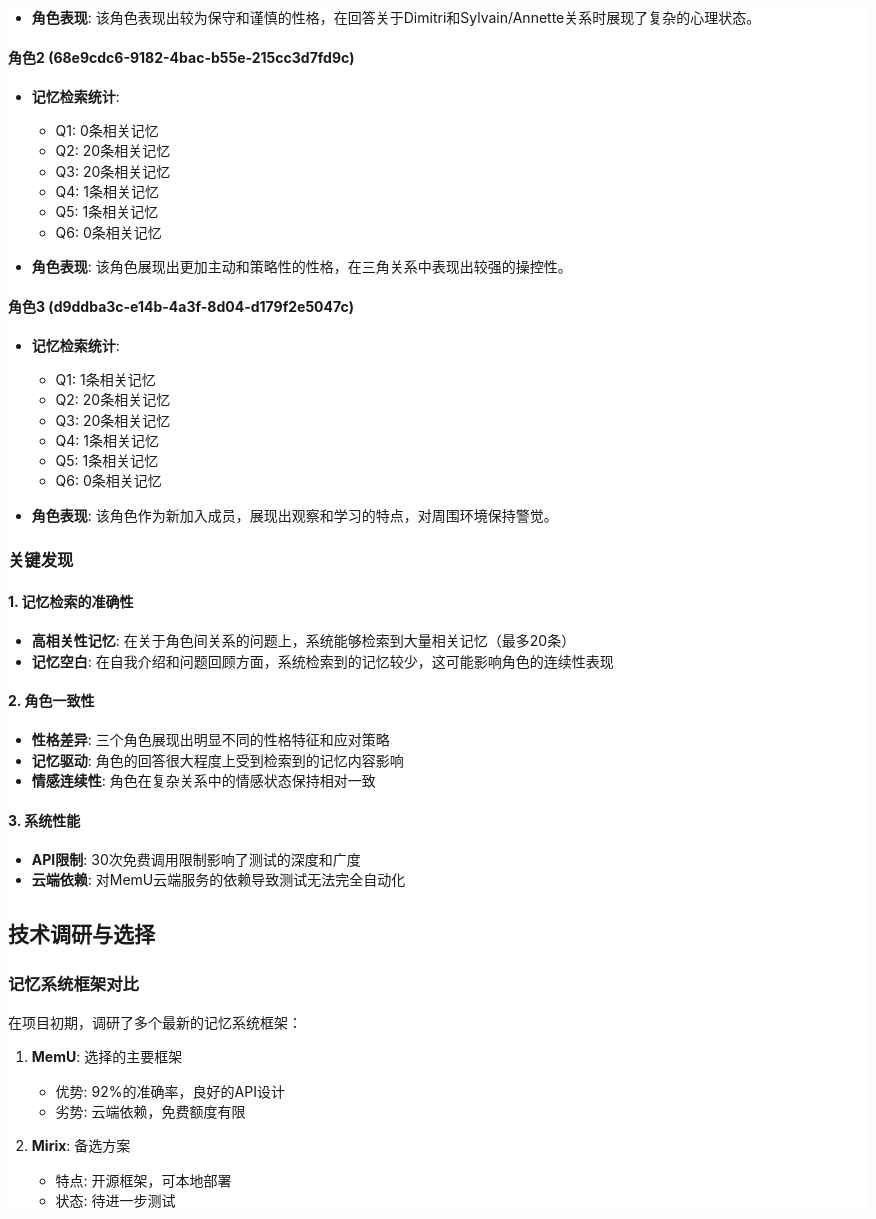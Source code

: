- **角色表现**: 该角色表现出较为保守和谨慎的性格，在回答关于Dimitri和Sylvain/Annette关系时展现了复杂的心理状态。

#### 角色2 (68e9cdc6-9182-4bac-b55e-215cc3d7fd9c)
- **记忆检索统计**:
  - Q1: 0条相关记忆
  - Q2: 20条相关记忆
  - Q3: 20条相关记忆
  - Q4: 1条相关记忆
  - Q5: 1条相关记忆
  - Q6: 0条相关记忆

- **角色表现**: 该角色展现出更加主动和策略性的性格，在三角关系中表现出较强的操控性。

#### 角色3 (d9ddba3c-e14b-4a3f-8d04-d179f2e5047c)
- **记忆检索统计**:
  - Q1: 1条相关记忆
  - Q2: 20条相关记忆
  - Q3: 20条相关记忆
  - Q4: 1条相关记忆
  - Q5: 1条相关记忆
  - Q6: 0条相关记忆

- **角色表现**: 该角色作为新加入成员，展现出观察和学习的特点，对周围环境保持警觉。

### 关键发现

#### 1. 记忆检索的准确性
- **高相关性记忆**: 在关于角色间关系的问题上，系统能够检索到大量相关记忆（最多20条）
- **记忆空白**: 在自我介绍和问题回顾方面，系统检索到的记忆较少，这可能影响角色的连续性表现

#### 2. 角色一致性
- **性格差异**: 三个角色展现出明显不同的性格特征和应对策略
- **记忆驱动**: 角色的回答很大程度上受到检索到的记忆内容影响
- **情感连续性**: 角色在复杂关系中的情感状态保持相对一致

#### 3. 系统性能
- **API限制**: 30次免费调用限制影响了测试的深度和广度
- **云端依赖**: 对MemU云端服务的依赖导致测试无法完全自动化

## 技术调研与选择

### 记忆系统框架对比
在项目初期，调研了多个最新的记忆系统框架：

1. **MemU**: 选择的主要框架
   - 优势: 92%的准确率，良好的API设计
   - 劣势: 云端依赖，免费额度有限

2. **Mirix**: 备选方案
   - 特点: 开源框架，可本地部署
   - 状态: 待进一步测试
